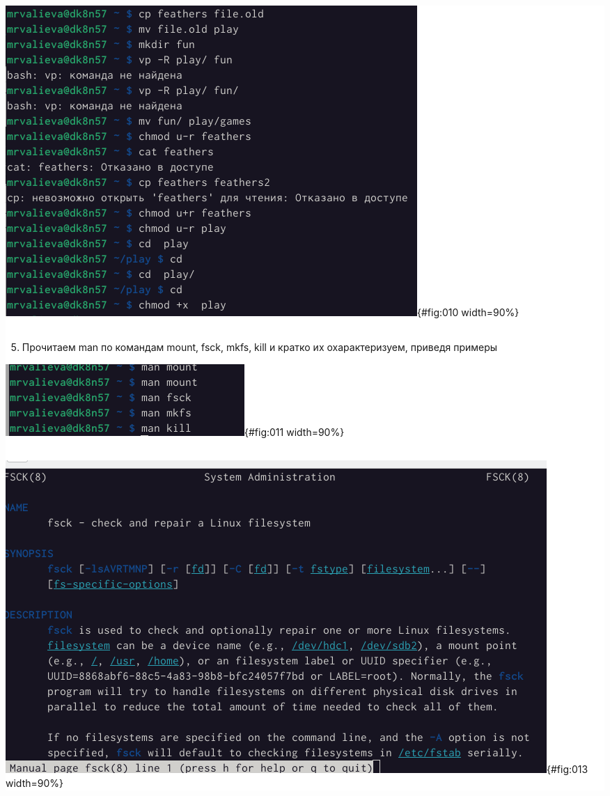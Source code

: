![Проделка заданий](image/10.png){#fig:010 width=90%}

##

5. Прочитаем man по командам mount, fsck, mkfs, kill и кратко их охарактеризуем, приведя примеры

![Читам ман по командам](image/11.png){#fig:011 width=90%}

##

![fsck](image/13.png){#fig:013 width=90%}
